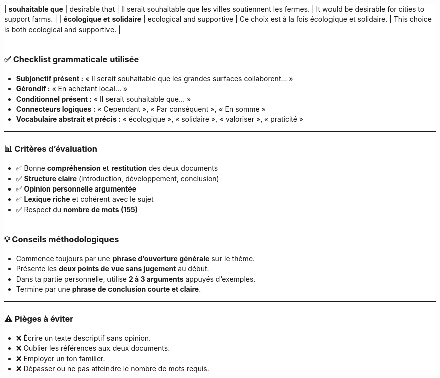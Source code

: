 | **souhaitable que** | desirable that | Il serait souhaitable que les villes soutiennent les fermes. | It would be desirable for cities to support farms. |
| **écologique et solidaire** | ecological and supportive | Ce choix est à la fois écologique et solidaire. | This choice is both ecological and supportive. |

---

### ✅ Checklist grammaticale utilisée
- **Subjonctif présent :** « Il serait souhaitable que les grandes surfaces collaborent… »  
- **Gérondif :** « En achetant local… »  
- **Conditionnel présent :** « Il serait souhaitable que… »  
- **Connecteurs logiques :** « Cependant », « Par conséquent », « En somme »  
- **Vocabulaire abstrait et précis :** « écologique », « solidaire », « valoriser », « praticité »  

---

### 📊 Critères d’évaluation
- ✅ Bonne **compréhension** et **restitution** des deux documents  
- ✅ **Structure claire** (introduction, développement, conclusion)  
- ✅ **Opinion personnelle argumentée**  
- ✅ **Lexique riche** et cohérent avec le sujet  
- ✅ Respect du **nombre de mots (155)**  

---

### 💡 Conseils méthodologiques
- Commence toujours par une **phrase d’ouverture générale** sur le thème.  
- Présente les **deux points de vue sans jugement** au début.  
- Dans ta partie personnelle, utilise **2 à 3 arguments** appuyés d’exemples.  
- Termine par une **phrase de conclusion courte et claire**.  

---

### ⚠️ Pièges à éviter
- ❌ Écrire un texte descriptif sans opinion.  
- ❌ Oublier les références aux deux documents.  
- ❌ Employer un ton familier.  
- ❌ Dépasser ou ne pas atteindre le nombre de mots requis.